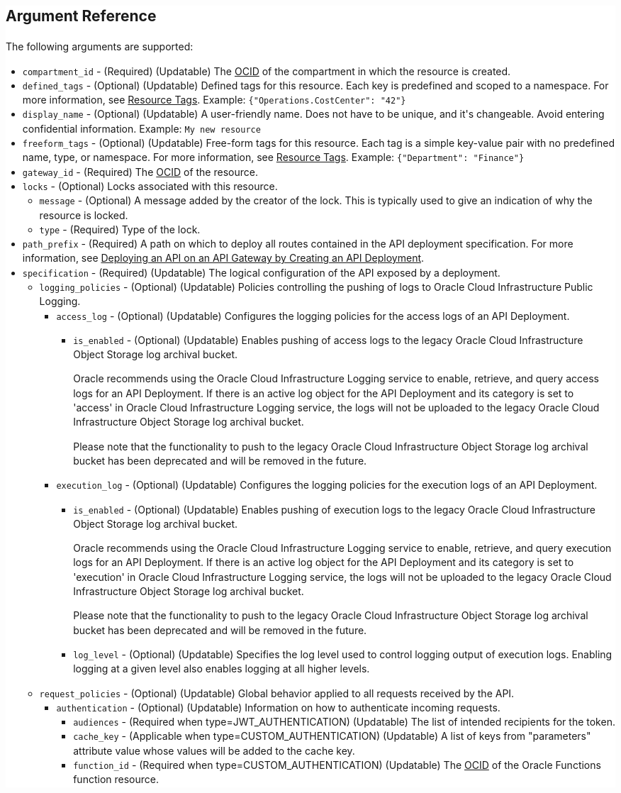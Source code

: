 ## Argument Reference

The following arguments are supported:

* `compartment_id` - (Required) (Updatable) The [OCID](https://docs.cloud.oracle.com/iaas/Content/General/Concepts/identifiers.htm) of the compartment in which the resource is created. 
* `defined_tags` - (Optional) (Updatable) Defined tags for this resource. Each key is predefined and scoped to a namespace. For more information, see [Resource Tags](https://docs.cloud.oracle.com/iaas/Content/General/Concepts/resourcetags.htm).  Example: `{"Operations.CostCenter": "42"}` 
* `display_name` - (Optional) (Updatable) A user-friendly name. Does not have to be unique, and it's changeable. Avoid entering confidential information.  Example: `My new resource` 
* `freeform_tags` - (Optional) (Updatable) Free-form tags for this resource. Each tag is a simple key-value pair with no predefined name, type, or namespace. For more information, see [Resource Tags](https://docs.cloud.oracle.com/iaas/Content/General/Concepts/resourcetags.htm).  Example: `{"Department": "Finance"}` 
* `gateway_id` - (Required) The [OCID](https://docs.cloud.oracle.com/iaas/Content/General/Concepts/identifiers.htm) of the resource. 
* `locks` - (Optional) Locks associated with this resource.
	* `message` - (Optional) A message added by the creator of the lock. This is typically used to give an indication of why the resource is locked. 
	* `type` - (Required) Type of the lock.
* `path_prefix` - (Required) A path on which to deploy all routes contained in the API deployment specification. For more information, see [Deploying an API on an API Gateway by Creating an API Deployment](https://docs.cloud.oracle.com/iaas/Content/APIGateway/Tasks/apigatewaycreatingdeployment.htm). 
* `specification` - (Required) (Updatable) The logical configuration of the API exposed by a deployment.
	* `logging_policies` - (Optional) (Updatable) Policies controlling the pushing of logs to Oracle Cloud Infrastructure Public Logging. 
		* `access_log` - (Optional) (Updatable) Configures the logging policies for the access logs of an API Deployment. 
			* `is_enabled` - (Optional) (Updatable) Enables pushing of access logs to the legacy Oracle Cloud Infrastructure Object Storage log archival bucket.

				Oracle recommends using the Oracle Cloud Infrastructure Logging service to enable, retrieve, and query access logs for an API Deployment. If there is an active log object for the API Deployment and its category is set to 'access' in Oracle Cloud Infrastructure Logging service, the logs will not be uploaded to the legacy Oracle Cloud Infrastructure Object Storage log archival bucket.

				Please note that the functionality to push to the legacy Oracle Cloud Infrastructure Object Storage log archival bucket has been deprecated and will be removed in the future. 
		* `execution_log` - (Optional) (Updatable) Configures the logging policies for the execution logs of an API Deployment. 
			* `is_enabled` - (Optional) (Updatable) Enables pushing of execution logs to the legacy Oracle Cloud Infrastructure Object Storage log archival bucket.

				Oracle recommends using the Oracle Cloud Infrastructure Logging service to enable, retrieve, and query execution logs for an API Deployment. If there is an active log object for the API Deployment and its category is set to 'execution' in Oracle Cloud Infrastructure Logging service, the logs will not be uploaded to the legacy Oracle Cloud Infrastructure Object Storage log archival bucket.

				Please note that the functionality to push to the legacy Oracle Cloud Infrastructure Object Storage log archival bucket has been deprecated and will be removed in the future. 
			* `log_level` - (Optional) (Updatable) Specifies the log level used to control logging output of execution logs. Enabling logging at a given level also enables logging at all higher levels. 
	* `request_policies` - (Optional) (Updatable) Global behavior applied to all requests received by the API.
		* `authentication` - (Optional) (Updatable) Information on how to authenticate incoming requests.
			* `audiences` - (Required when type=JWT_AUTHENTICATION) (Updatable) The list of intended recipients for the token.
			* `cache_key` - (Applicable when type=CUSTOM_AUTHENTICATION) (Updatable) A list of keys from "parameters" attribute value whose values will be added to the cache key. 
			* `function_id` - (Required when type=CUSTOM_AUTHENTICATION) (Updatable) The [OCID](https://docs.cloud.oracle.com/iaas/Content/General/Concepts/identifiers.htm) of the Oracle Functions function resource. 